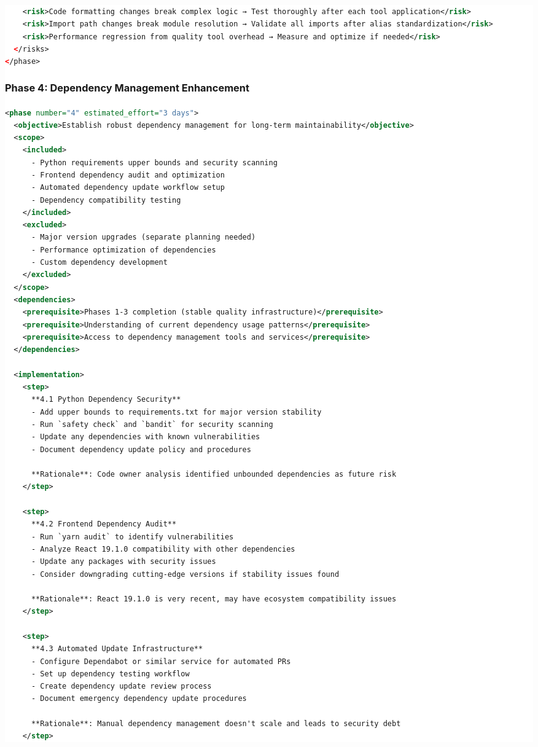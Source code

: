 ```xml
    <risk>Code formatting changes break complex logic → Test thoroughly after each tool application</risk>
    <risk>Import path changes break module resolution → Validate all imports after alias standardization</risk>
    <risk>Performance regression from quality tool overhead → Measure and optimize if needed</risk>
  </risks>
</phase>
```

### Phase 4: Dependency Management Enhancement

```xml
<phase number="4" estimated_effort="3 days">
  <objective>Establish robust dependency management for long-term maintainability</objective>
  <scope>
    <included>
      - Python requirements upper bounds and security scanning
      - Frontend dependency audit and optimization
      - Automated dependency update workflow setup
      - Dependency compatibility testing
    </included>
    <excluded>
      - Major version upgrades (separate planning needed)
      - Performance optimization of dependencies
      - Custom dependency development
    </excluded>
  </scope>
  <dependencies>
    <prerequisite>Phases 1-3 completion (stable quality infrastructure)</prerequisite>
    <prerequisite>Understanding of current dependency usage patterns</prerequisite>
    <prerequisite>Access to dependency management tools and services</prerequisite>
  </dependencies>

  <implementation>
    <step>
      **4.1 Python Dependency Security**
      - Add upper bounds to requirements.txt for major version stability
      - Run `safety check` and `bandit` for security scanning
      - Update any dependencies with known vulnerabilities
      - Document dependency update policy and procedures

      **Rationale**: Code owner analysis identified unbounded dependencies as future risk
    </step>

    <step>
      **4.2 Frontend Dependency Audit**
      - Run `yarn audit` to identify vulnerabilities
      - Analyze React 19.1.0 compatibility with other dependencies
      - Update any packages with security issues
      - Consider downgrading cutting-edge versions if stability issues found

      **Rationale**: React 19.1.0 is very recent, may have ecosystem compatibility issues
    </step>

    <step>
      **4.3 Automated Update Infrastructure**
      - Configure Dependabot or similar service for automated PRs
      - Set up dependency testing workflow
      - Create dependency update review process
      - Document emergency dependency update procedures

      **Rationale**: Manual dependency management doesn't scale and leads to security debt
    </step>
```